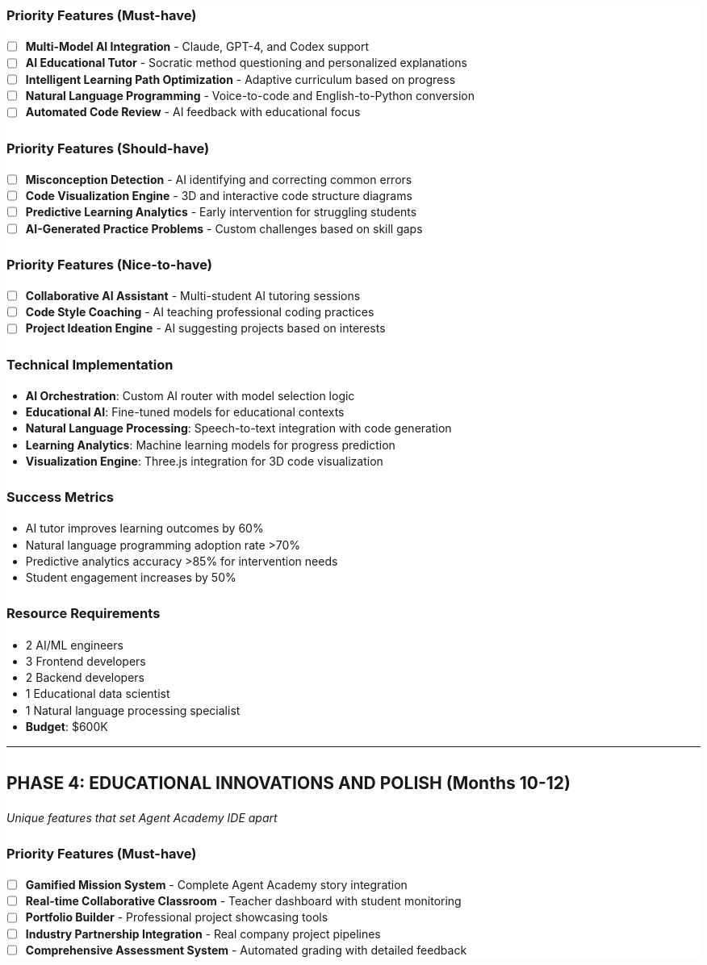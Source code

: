 ### **Priority Features (Must-have)**
- [ ] **Multi-Model AI Integration** - Claude, GPT-4, and Codex support
- [ ] **AI Educational Tutor** - Socratic method questioning and personalized explanations
- [ ] **Intelligent Learning Path Optimization** - Adaptive curriculum based on progress
- [ ] **Natural Language Programming** - Voice-to-code and English-to-Python conversion
- [ ] **Automated Code Review** - AI feedback with educational focus

### **Priority Features (Should-have)**
- [ ] **Misconception Detection** - AI identifying and correcting common errors
- [ ] **Code Visualization Engine** - 3D and interactive code structure diagrams
- [ ] **Predictive Learning Analytics** - Early intervention for struggling students
- [ ] **AI-Generated Practice Problems** - Custom challenges based on skill gaps

### **Priority Features (Nice-to-have)**
- [ ] **Collaborative AI Assistant** - Multi-student AI tutoring sessions
- [ ] **Code Style Coaching** - AI teaching professional coding practices
- [ ] **Project Ideation Engine** - AI suggesting projects based on interests

### **Technical Implementation**
- **AI Orchestration**: Custom AI router with model selection logic
- **Educational AI**: Fine-tuned models for educational contexts
- **Natural Language Processing**: Speech-to-text integration with code generation
- **Learning Analytics**: Machine learning models for progress prediction
- **Visualization Engine**: Three.js integration for 3D code visualization

### **Success Metrics**
- AI tutor improves learning outcomes by 60%
- Natural language programming adoption rate >70%
- Predictive analytics accuracy >85% for intervention needs
- Student engagement increases by 50%

### **Resource Requirements**
- 2 AI/ML engineers
- 3 Frontend developers
- 2 Backend developers
- 1 Educational data scientist
- 1 Natural language processing specialist
- **Budget**: $600K

---

## **PHASE 4: EDUCATIONAL INNOVATIONS AND POLISH** (Months 10-12)
*Unique features that set Agent Academy IDE apart*

### **Priority Features (Must-have)**
- [ ] **Gamified Mission System** - Complete Agent Academy story integration
- [ ] **Real-time Collaborative Classroom** - Teacher dashboard with student monitoring
- [ ] **Portfolio Builder** - Professional project showcasing tools
- [ ] **Industry Partnership Integration** - Real company project pipelines
- [ ] **Comprehensive Assessment System** - Automated grading with detailed feedback
